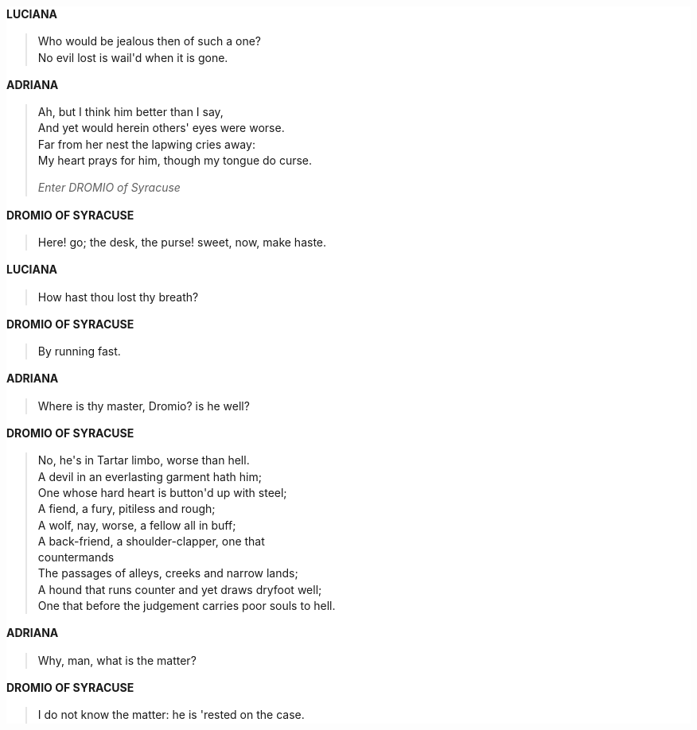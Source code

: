 <A NAME=speech14><b>LUCIANA</b></a>
<blockquote>
<A NAME=25>Who would be jealous then of such a one?</A><br>
<A NAME=26>No evil lost is wail'd when it is gone.</A><br>
</blockquote>

<A NAME=speech15><b>ADRIANA</b></a>
<blockquote>
<A NAME=27>Ah, but I think him better than I say,</A><br>
<A NAME=28>And yet would herein others' eyes were worse.</A><br>
<A NAME=29>Far from her nest the lapwing cries away:</A><br>
<A NAME=30>My heart prays for him, though my tongue do curse.</A><br>
<p><i>Enter DROMIO of Syracuse</i></p>
</blockquote>

<A NAME=speech16><b>DROMIO OF SYRACUSE</b></a>
<blockquote>
<A NAME=31>Here! go; the desk, the purse! sweet, now, make haste.</A><br>
</blockquote>

<A NAME=speech17><b>LUCIANA</b></a>
<blockquote>
<A NAME=32>How hast thou lost thy breath?</A><br>
</blockquote>

<A NAME=speech18><b>DROMIO OF SYRACUSE</b></a>
<blockquote>
<A NAME=33>By running fast.</A><br>
</blockquote>

<A NAME=speech19><b>ADRIANA</b></a>
<blockquote>
<A NAME=34>Where is thy master, Dromio? is he well?</A><br>
</blockquote>

<A NAME=speech20><b>DROMIO OF SYRACUSE</b></a>
<blockquote>
<A NAME=35>No, he's in Tartar limbo, worse than hell.</A><br>
<A NAME=36>A devil in an everlasting garment hath him;</A><br>
<A NAME=37>One whose hard heart is button'd up with steel;</A><br>
<A NAME=38>A fiend, a fury, pitiless and rough;</A><br>
<A NAME=39>A wolf, nay, worse, a fellow all in buff;</A><br>
<A NAME=40>A back-friend, a shoulder-clapper, one that</A><br>
<A NAME=41>countermands</A><br>
<A NAME=42>The passages of alleys, creeks and narrow lands;</A><br>
<A NAME=43>A hound that runs counter and yet draws dryfoot well;</A><br>
<A NAME=44>One that before the judgement carries poor souls to hell.</A><br>
</blockquote>

<A NAME=speech21><b>ADRIANA</b></a>
<blockquote>
<A NAME=45>Why, man, what is the matter?</A><br>
</blockquote>

<A NAME=speech22><b>DROMIO OF SYRACUSE</b></a>
<blockquote>
<A NAME=46>I do not know the matter: he is 'rested on the case.</A><br>
</blockquote>
